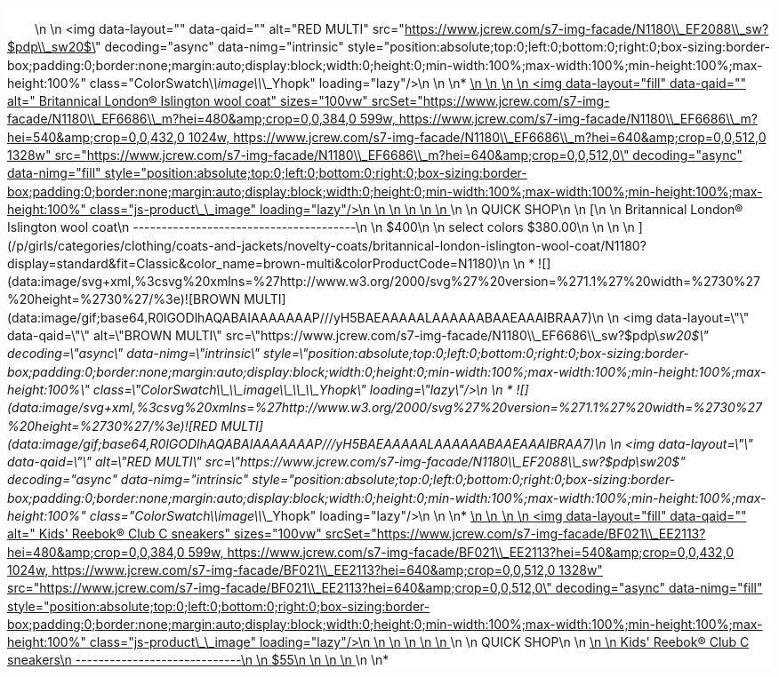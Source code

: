 ![](data:image/svg+xml,%3csvg%20xmlns=%27http://www.w3.org/2000/svg%27%20version=%271.1%27%20width=%2730%27%20height=%2730%27/%3e)![RED MULTI](data:image/gif;base64,R0lGODlhAQABAIAAAAAAAP///yH5BAEAAAAALAAAAAABAAEAAAIBRAA7)\n        \n        <img data-layout=\"\" data-qaid=\"\" alt=\"RED MULTI\" src=\"https://www.jcrew.com/s7-img-facade/N1180\\_EF2088\\_sw?$pdp\\_sw20$\" decoding=\"async\" data-nimg=\"intrinsic\" style=\"position:absolute;top:0;left:0;bottom:0;right:0;box-sizing:border-box;padding:0;border:none;margin:auto;display:block;width:0;height:0;min-width:100%;max-width:100%;min-height:100%;max-height:100%\" class=\"ColorSwatch\\_\\_image\\_\\_\\_Yhopk\" loading=\"lazy\"/>\n        \n    \n*   [\n    \n    ![ Britannical London® Islington wool coat](data:image/gif;base64,R0lGODlhAQABAIAAAAAAAP///yH5BAEAAAAALAAAAAABAAEAAAIBRAA7)\n    \n    <img data-layout=\"fill\" data-qaid=\"\" alt=\" Britannical London® Islington wool coat\" sizes=\"100vw\" srcSet=\"https://www.jcrew.com/s7-img-facade/N1180\\_EF6686\\_m?hei=480&amp;crop=0,0,384,0 599w, https://www.jcrew.com/s7-img-facade/N1180\\_EF6686\\_m?hei=540&amp;crop=0,0,432,0 1024w, https://www.jcrew.com/s7-img-facade/N1180\\_EF6686\\_m?hei=640&amp;crop=0,0,512,0 1328w\" src=\"https://www.jcrew.com/s7-img-facade/N1180\\_EF6686\\_m?hei=640&amp;crop=0,0,512,0\" decoding=\"async\" data-nimg=\"fill\" style=\"position:absolute;top:0;left:0;bottom:0;right:0;box-sizing:border-box;padding:0;border:none;margin:auto;display:block;width:0;height:0;min-width:100%;max-width:100%;min-height:100%;max-height:100%\" class=\"js-product\\_\\_image\" loading=\"lazy\"/>\n    \n    \n    \n    \n    \n    ](/p/girls/categories/clothing/coats-and-jackets/novelty-coats/britannical-london-islington-wool-coat/N1180?display=standard&fit=Classic&color_name=brown-multi&colorProductCode=N1180)\n    \n    QUICK SHOP\n    \n    [\n    \n    Britannical London® Islington wool coat\n    ---------------------------------------\n    \n    $400\n    \n    select colors $380.00\n    \n    \n    \n    ](/p/girls/categories/clothing/coats-and-jackets/novelty-coats/britannical-london-islington-wool-coat/N1180?display=standard&fit=Classic&color_name=brown-multi&colorProductCode=N1180)\n    \n    *   ![](data:image/svg+xml,%3csvg%20xmlns=%27http://www.w3.org/2000/svg%27%20version=%271.1%27%20width=%2730%27%20height=%2730%27/%3e)![BROWN MULTI](data:image/gif;base64,R0lGODlhAQABAIAAAAAAAP///yH5BAEAAAAALAAAAAABAAEAAAIBRAA7)\n        \n        <img data-layout=\"\" data-qaid=\"\" alt=\"BROWN MULTI\" src=\"https://www.jcrew.com/s7-img-facade/N1180\\_EF6686\\_sw?$pdp\\_sw20$\" decoding=\"async\" data-nimg=\"intrinsic\" style=\"position:absolute;top:0;left:0;bottom:0;right:0;box-sizing:border-box;padding:0;border:none;margin:auto;display:block;width:0;height:0;min-width:100%;max-width:100%;min-height:100%;max-height:100%\" class=\"ColorSwatch\\_\\_image\\_\\_\\_Yhopk\" loading=\"lazy\"/>\n        \n    *   ![](data:image/svg+xml,%3csvg%20xmlns=%27http://www.w3.org/2000/svg%27%20version=%271.1%27%20width=%2730%27%20height=%2730%27/%3e)![RED MULTI](data:image/gif;base64,R0lGODlhAQABAIAAAAAAAP///yH5BAEAAAAALAAAAAABAAEAAAIBRAA7)\n        \n        <img data-layout=\"\" data-qaid=\"\" alt=\"RED MULTI\" src=\"https://www.jcrew.com/s7-img-facade/N1180\\_EF2088\\_sw?$pdp\\_sw20$\" decoding=\"async\" data-nimg=\"intrinsic\" style=\"position:absolute;top:0;left:0;bottom:0;right:0;box-sizing:border-box;padding:0;border:none;margin:auto;display:block;width:0;height:0;min-width:100%;max-width:100%;min-height:100%;max-height:100%\" class=\"ColorSwatch\\_\\_image\\_\\_\\_Yhopk\" loading=\"lazy\"/>\n        \n    \n*   [\n    \n    ![ Kids' Reebok® Club C sneakers](data:image/gif;base64,R0lGODlhAQABAIAAAAAAAP///yH5BAEAAAAALAAAAAABAAEAAAIBRAA7)\n    \n    <img data-layout=\"fill\" data-qaid=\"\" alt=\" Kids&#x27; Reebok® Club C sneakers\" sizes=\"100vw\" srcSet=\"https://www.jcrew.com/s7-img-facade/BF021\\_EE2113?hei=480&amp;crop=0,0,384,0 599w, https://www.jcrew.com/s7-img-facade/BF021\\_EE2113?hei=540&amp;crop=0,0,432,0 1024w, https://www.jcrew.com/s7-img-facade/BF021\\_EE2113?hei=640&amp;crop=0,0,512,0 1328w\" src=\"https://www.jcrew.com/s7-img-facade/BF021\\_EE2113?hei=640&amp;crop=0,0,512,0\" decoding=\"async\" data-nimg=\"fill\" style=\"position:absolute;top:0;left:0;bottom:0;right:0;box-sizing:border-box;padding:0;border:none;margin:auto;display:block;width:0;height:0;min-width:100%;max-width:100%;min-height:100%;max-height:100%\" class=\"js-product\\_\\_image\" loading=\"lazy\"/>\n    \n    \n    \n    \n    \n    ](/p/boys/categories/clothing/active/kids-reebok-club-c-sneakers/BF021?display=standard&fit=Classic&color_name=white/navy-intl&colorProductCode=BF021)\n    \n    QUICK SHOP\n    \n    [\n    \n    Kids' Reebok® Club C sneakers\n    -----------------------------\n    \n    $55\n    \n    \n    \n    ](/p/boys/categories/clothing/active/kids-reebok-club-c-sneakers/BF021?display=standard&fit=Classic&color_name=white/navy-intl&colorProductCode=BF021)\n    \n*
